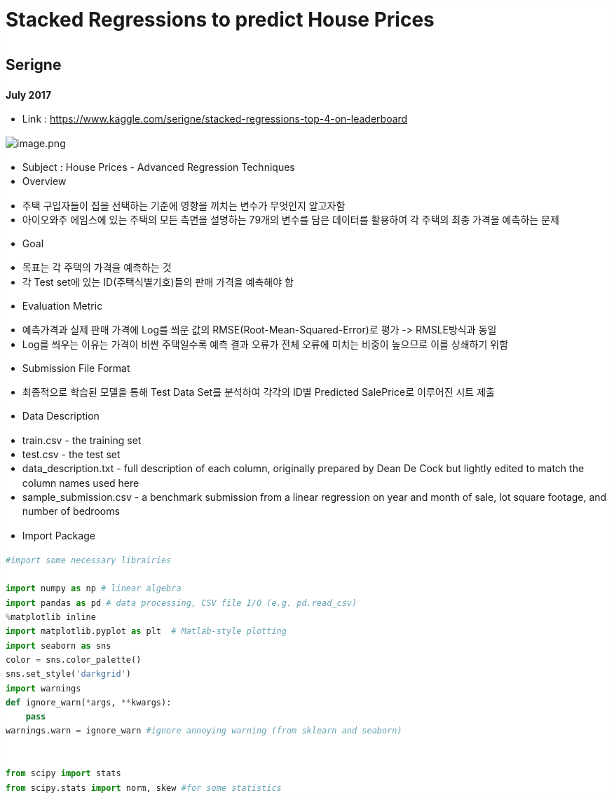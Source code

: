 # Stacked Regressions to predict House Prices 


## Serigne

**July 2017**

* Link : https://www.kaggle.com/serigne/stacked-regressions-top-4-on-leaderboard

![image.png](attachment:image.png)



* Subject : House Prices - Advanced Regression Techniques
* Overview  
 - 주택 구입자들이 집을 선택하는 기준에 영향을 끼치는 변수가 무엇인지 알고자함
 - 아이오와주 에임스에 있는 주택의 모든 측면을 설명하는 79개의 변수를 담은 데이터를 활용하여 각 주택의 최종 가격을 예측하는 문제
* Goal  
 - 목표는 각 주택의 가격을 예측하는 것
 - 각 Test set에 있는 ID(주택식별기호)들의 판매 가격을 예측해야 함
* Evaluation Metric
 - 예측가격과 실제 판매 가격에 Log를 씌운 값의 RMSE(Root-Mean-Squared-Error)로 평가 -> RMSLE방식과 동일
 - Log를 씌우는 이유는 가격이 비싼 주택일수록 예측 결과 오류가 전체 오류에 미치는 비중이 높으므로 이를 상쇄하기 위함
* Submission File Format
 - 최종적으로 학습된 모델을 통해 Test Data Set를 분석하여 각각의 ID별 Predicted SalePrice로 이루어진 시트 제출
 
* Data Description
 - train.csv - the training set
 - test.csv - the test set
 - data_description.txt - full description of each column, originally prepared by Dean De Cock but lightly edited to match the column names used here
 - sample_submission.csv - a benchmark submission from a linear regression on year and month of sale, lot square footage, and number of bedrooms


* Import Package


```python
#import some necessary librairies

import numpy as np # linear algebra
import pandas as pd # data processing, CSV file I/O (e.g. pd.read_csv)
%matplotlib inline
import matplotlib.pyplot as plt  # Matlab-style plotting
import seaborn as sns
color = sns.color_palette()
sns.set_style('darkgrid')
import warnings
def ignore_warn(*args, **kwargs):
    pass
warnings.warn = ignore_warn #ignore annoying warning (from sklearn and seaborn)


from scipy import stats
from scipy.stats import norm, skew #for some statistics
```
